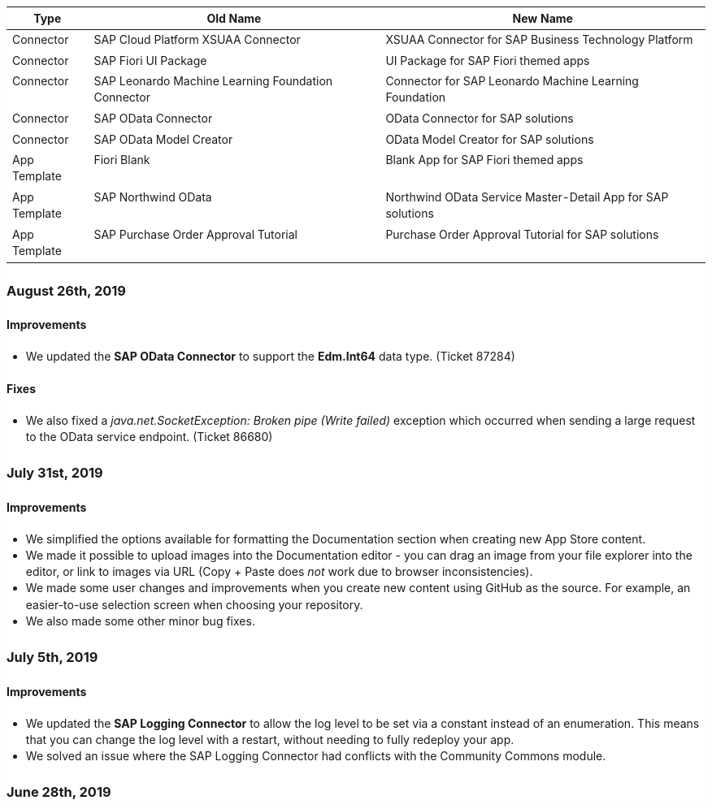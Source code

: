 | Type | Old Name | New Name |
| ----- | ----- | -----|
| Connector | SAP Cloud Platform XSUAA Connector | XSUAA Connector for SAP Business Technology Platform |
| Connector | SAP Fiori UI Package | UI Package for SAP Fiori themed apps |
| Connector | SAP Leonardo Machine Learning Foundation Connector | Connector for SAP Leonardo Machine Learning Foundation |
| Connector | SAP OData Connector | OData Connector for SAP solutions |
| Connector | SAP OData Model Creator | OData Model Creator for SAP solutions |
| App Template | Fiori Blank | Blank App for SAP Fiori themed apps |
| App Template | SAP Northwind OData | Northwind OData Service Master-Detail App for SAP solutions |
| App Template | SAP Purchase Order Approval Tutorial | Purchase Order Approval Tutorial for SAP solutions |

### August 26th, 2019

#### Improvements

* We updated the **SAP OData Connector** to support the **Edm.Int64** data type. (Ticket 87284)

#### Fixes

* We also fixed a *java.net.SocketException: Broken pipe (Write failed)* exception which occurred when sending a large request to the OData service endpoint. (Ticket 86680)

### July 31st, 2019  

#### Improvements 

* We simplified the options available for formatting the Documentation section when creating new App Store content.
* We made it possible to upload images into the Documentation editor - you can drag an image from your file explorer into the editor, or link to images via URL (Copy + Paste does *not* work due to browser inconsistencies).
* We made some user changes and improvements when you create new content using GitHub as the source. For example, an easier-to-use selection screen when choosing your repository.  
* We also made some other minor bug fixes. 

### July 5th, 2019

#### Improvements

* We updated the **SAP Logging Connector** to allow the log level to be set via a constant instead of an enumeration. This means that you can change the log level with a restart, without needing to fully redeploy your app.
* We solved an issue where the SAP Logging Connector had conflicts with the Community Commons module.

### June 28th, 2019

